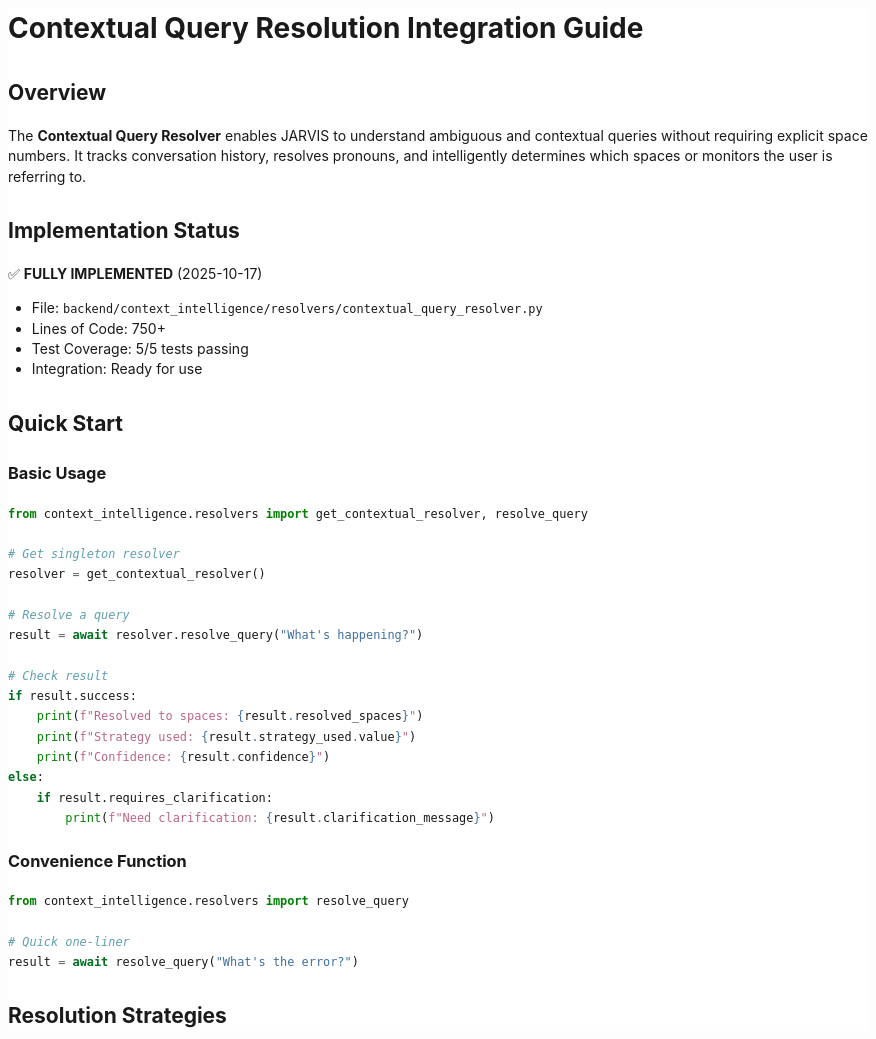 # Contextual Query Resolution Integration Guide

## Overview

The **Contextual Query Resolver** enables JARVIS to understand ambiguous and contextual queries without requiring explicit space numbers. It tracks conversation history, resolves pronouns, and intelligently determines which spaces or monitors the user is referring to.

## Implementation Status

✅ **FULLY IMPLEMENTED** (2025-10-17)

- File: `backend/context_intelligence/resolvers/contextual_query_resolver.py`
- Lines of Code: 750+
- Test Coverage: 5/5 tests passing
- Integration: Ready for use

## Quick Start

### Basic Usage

```python
from context_intelligence.resolvers import get_contextual_resolver, resolve_query

# Get singleton resolver
resolver = get_contextual_resolver()

# Resolve a query
result = await resolver.resolve_query("What's happening?")

# Check result
if result.success:
    print(f"Resolved to spaces: {result.resolved_spaces}")
    print(f"Strategy used: {result.strategy_used.value}")
    print(f"Confidence: {result.confidence}")
else:
    if result.requires_clarification:
        print(f"Need clarification: {result.clarification_message}")
```

### Convenience Function

```python
from context_intelligence.resolvers import resolve_query

# Quick one-liner
result = await resolve_query("What's the error?")
```

## Resolution Strategies

